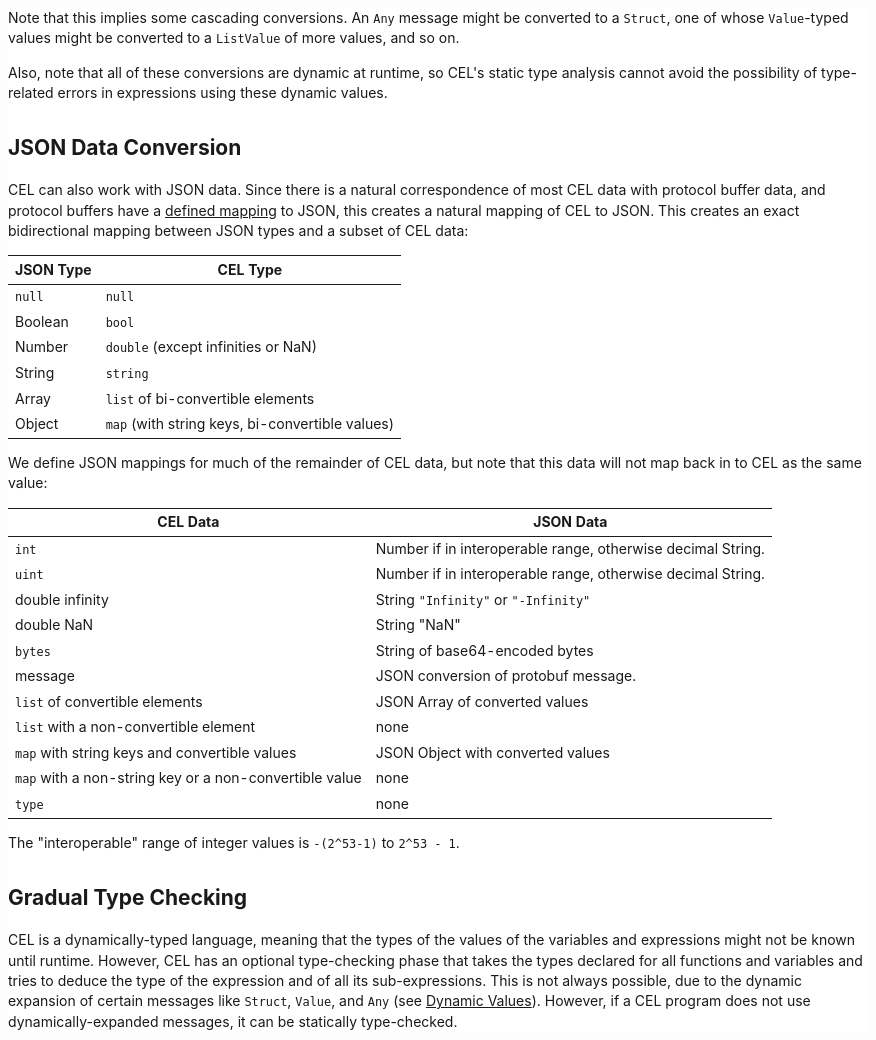 Note that this implies some cascading conversions. An `Any` message might be
converted to a `Struct`, one of whose `Value`-typed values might be converted to
a `ListValue` of more values, and so on.

Also, note that all of these conversions are dynamic at runtime, so CEL's static
type analysis cannot avoid the possibility of type-related errors in expressions
using these dynamic values.

## JSON Data Conversion

CEL can also work with JSON data. Since there is a natural correspondence of
most CEL data with protocol buffer data, and protocol buffers have a
[defined mapping](https://developers.google.com/protocol-buffers/docs/proto3#json)
to JSON, this creates a natural mapping of CEL to JSON. This creates an exact
bidirectional mapping between JSON types and a subset of CEL data:

JSON Type | CEL Type
--------- | -----------------------------------------------
`null`    | `null`
Boolean   | `bool`
Number    | `double` (except infinities or NaN)
String    | `string`
Array     | `list` of bi-convertible elements
Object    | `map` (with string keys, bi-convertible values)

We define JSON mappings for much of the remainder of CEL data, but note that
this data will not map back in to CEL as the same value:

CEL Data                                               | JSON Data
------------------------------------------------------ | ---------
`int`                                                  | Number if in interoperable range, otherwise decimal String.
`uint`                                                 | Number if in interoperable range, otherwise decimal String.
double infinity                                        | String `"Infinity"` or `"-Infinity"`
double NaN                                             | String "NaN"
`bytes`                                                | String of base64-encoded bytes
message                                                | JSON conversion of protobuf message.
`list` of convertible elements                         | JSON Array of converted values
`list` with a non-convertible element                  | none
`map` with string keys and convertible values          | JSON Object with converted values
`map` with a non-string key or a non-convertible value | none
`type`                                                 | none

The "interoperable" range of integer values is `-(2^53-1)` to `2^53 - 1`.

## Gradual Type Checking

CEL is a dynamically-typed language, meaning that the types of the values of the
variables and expressions might not be known until runtime. However, CEL has an
optional type-checking phase that takes the types declared for all functions and
variables and tries to deduce the type of the expression and of all its
sub-expressions. This is not always possible, due to the dynamic expansion of
certain messages like `Struct`, `Value`, and `Any` (see
[Dynamic Values](#dynamic-values)). However, if a CEL program does not use
dynamically-expanded messages, it can be statically type-checked.
